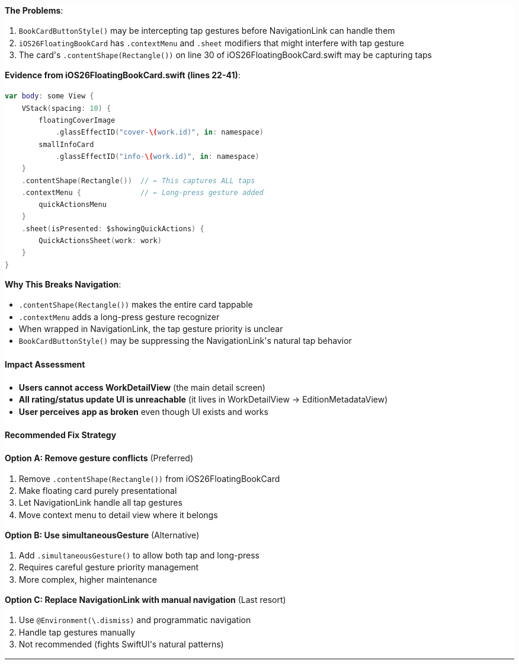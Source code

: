 **The Problems**:
1. `BookCardButtonStyle()` may be intercepting tap gestures before NavigationLink can handle them
2. `iOS26FloatingBookCard` has `.contextMenu` and `.sheet` modifiers that might interfere with tap gesture
3. The card's `.contentShape(Rectangle())` on line 30 of iOS26FloatingBookCard.swift may be capturing taps

**Evidence from iOS26FloatingBookCard.swift (lines 22-41)**:
```swift
var body: some View {
    VStack(spacing: 10) {
        floatingCoverImage
            .glassEffectID("cover-\(work.id)", in: namespace)
        smallInfoCard
            .glassEffectID("info-\(work.id)", in: namespace)
    }
    .contentShape(Rectangle())  // ← This captures ALL taps
    .contextMenu {              // ← Long-press gesture added
        quickActionsMenu
    }
    .sheet(isPresented: $showingQuickActions) {
        QuickActionsSheet(work: work)
    }
}
```

**Why This Breaks Navigation**:
- `.contentShape(Rectangle())` makes the entire card tappable
- `.contextMenu` adds a long-press gesture recognizer
- When wrapped in NavigationLink, the tap gesture priority is unclear
- `BookCardButtonStyle()` may be suppressing the NavigationLink's natural tap behavior

#### Impact Assessment
- **Users cannot access WorkDetailView** (the main detail screen)
- **All rating/status update UI is unreachable** (it lives in WorkDetailView → EditionMetadataView)
- **User perceives app as broken** even though UI exists and works

#### Recommended Fix Strategy
**Option A: Remove gesture conflicts** (Preferred)
1. Remove `.contentShape(Rectangle())` from iOS26FloatingBookCard
2. Make floating card purely presentational
3. Let NavigationLink handle all tap gestures
4. Move context menu to detail view where it belongs

**Option B: Use simultaneousGesture** (Alternative)
1. Add `.simultaneousGesture()` to allow both tap and long-press
2. Requires careful gesture priority management
3. More complex, higher maintenance

**Option C: Replace NavigationLink with manual navigation** (Last resort)
1. Use `@Environment(\.dismiss)` and programmatic navigation
2. Handle tap gestures manually
3. Not recommended (fights SwiftUI's natural patterns)

---